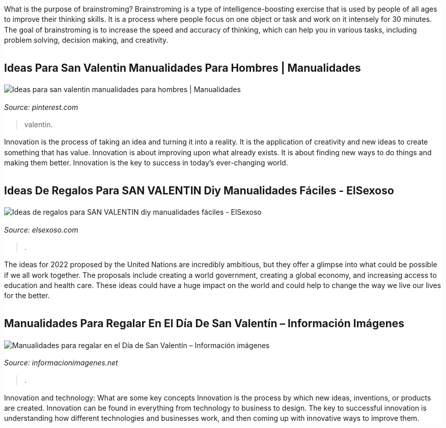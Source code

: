 	

What is the purpose of brainstroming?
Brainstroming is a type of intelligence-boosting exercise that is used by people of all ages to improve their thinking skills. It is a process where people focus on one object or task and work on it intensely for 30 minutes. The goal of brainstroming is to increase the speed and accuracy of thinking, which can help you in various tasks, including problem solving, decision making, and creativity.

    
## Ideas Para San Valentin Manualidades Para Hombres | Manualidades

<img loading=lazy src="https://i.pinimg.com/736x/ef/7a/37/ef7a37a61fe8c63baefb1aa61fb33b3a.jpg" onerror="this.onerror=null;this.src='https://tse3.mm.bing.net/th?id=OIP.ZQ978XhwYiQ2rCsZxVdSCAHaHa&amp;pid=15.1';" alt="Ideas para san valentin manualidades para hombres | Manualidades">

_Source: pinterest.com_

>valentin. 

	

Innovation is the process of taking an idea and turning it into a reality. It is the application of creativity and new ideas to create something that has value. Innovation is about improving upon what already exists. It is about finding new ways to do things and making them better. Innovation is the key to success in today’s ever-changing world.

    
## Ideas De Regalos Para SAN VALENTIN Diy Manualidades Fáciles - ElSexoso

<img loading=lazy src="https://2.bp.blogspot.com/-gs24DpNwjiw/XD4MAhmzFYI/AAAAAAAAFgc/mT4jtYEA-bYaBtjSN4pCTkNDB_JV6ldgwCLcBGAs/s1600/manualidades%2Bsan%2Bvalentin.jpg" onerror="this.onerror=null;this.src='https://tse1.mm.bing.net/th?id=OIP.74dqKtF_WfLUwPrMBsnpuQHaJQ&amp;pid=15.1';" alt="Ideas de regalos para SAN VALENTIN diy manualidades fáciles - ElSexoso">

_Source: elsexoso.com_

>. 

	

The ideas for 2022 proposed by the United Nations are incredibly ambitious, but they offer a glimpse into what could be possible if we all work together. The proposals include creating a world government, creating a global economy, and increasing access to education and health care. These ideas could have a huge impact on the world and could help to change the way we live our lives for the better.

    
## Manualidades Para Regalar En El Día De San Valentín – Información Imágenes

<img loading=lazy src="http://informacionimagenes.net/wp-content/uploads/2016/02/Manualidades-para-San-Valentin_1.jpg" onerror="this.onerror=null;this.src='https://tse1.mm.bing.net/th?id=OIP.8E7oC5K40AU9OCA6p7mwfAHaE5&amp;pid=15.1';" alt="Manualidades para regalar en el Día de San Valentín – Información imágenes">

_Source: informacionimagenes.net_

>. 

	

Innovation and technology: What are some key concepts
Innovation is the process by which new ideas, inventions, or products are created. Innovation can be found in everything from technology to business to design. The key to successful innovation is understanding how different technologies and businesses work, and then coming up with innovative ways to improve them.

